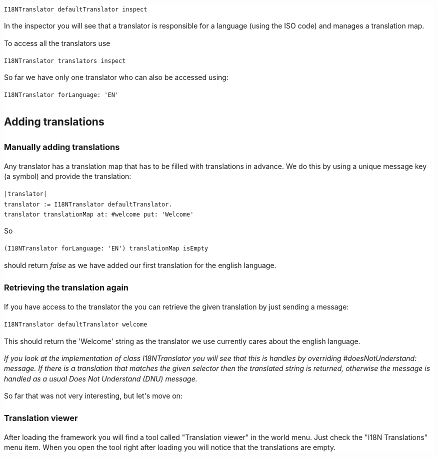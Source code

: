 ```Smalltalk
I18NTranslator defaultTranslator inspect
```

In the inspector you will see that a translator is responsible for a language (using the ISO code) and manages a translation map.

To access all the translators use

```Smalltalk
I18NTranslator translators inspect
```

So far we have only one translator who can also be accessed using:

```Smalltalk
I18NTranslator forLanguage: 'EN'
```    
## Adding translations

### Manually adding translations

Any translator has a translation map that has to be filled with translations in advance. We do this by using a unique message key (a symbol) and provide the translation:

```Smalltalk
|translator|
translator := I18NTranslator defaultTranslator.
translator translationMap at: #welcome put: 'Welcome'
```
So 

```Smalltalk
(I18NTranslator forLanguage: 'EN') translationMap isEmpty
```

should return *false* as we have added our first translation for the english language.

### Retrieving the translation again

If you have access to the translator the you can retrieve the given translation by just sending a message:

```Smalltalk
I18NTranslator defaultTranslator welcome
```

This should return the 'Welcome' string as the translator we use currently cares about the english language.

*If you look at the implementation of class I18NTranslator you will see that this is handles by overriding #doesNotUnderstand: message. If there is a translation that matches the given selector then the translated string is returned, otherwise the message is handled as a usual Does Not Understand (DNU) message.*  

So far that was not very interesting, but let's move on:

### Translation viewer
After loading the framework you will find a tool called "Translation viewer" in the world menu. Just check the "I18N Translations" menu item. When you open the tool right after loading you will notice that the translations are empty.

